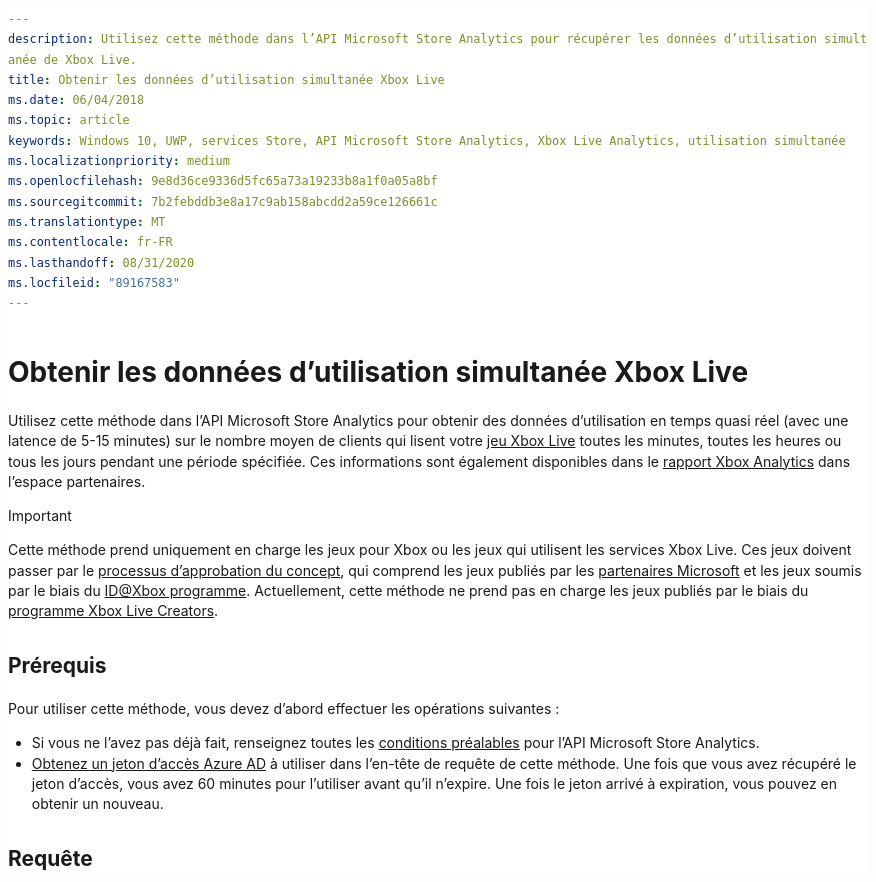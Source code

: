 ```yaml
---
description: Utilisez cette méthode dans l’API Microsoft Store Analytics pour récupérer les données d’utilisation simultanée de Xbox Live.
title: Obtenir les données d’utilisation simultanée Xbox Live
ms.date: 06/04/2018
ms.topic: article
keywords: Windows 10, UWP, services Store, API Microsoft Store Analytics, Xbox Live Analytics, utilisation simultanée
ms.localizationpriority: medium
ms.openlocfilehash: 9e8d36ce9336d5fc65a73a19233b8a1f0a05a8bf
ms.sourcegitcommit: 7b2febddb3e8a17c9ab158abcdd2a59ce126661c
ms.translationtype: MT
ms.contentlocale: fr-FR
ms.lasthandoff: 08/31/2020
ms.locfileid: "89167583"
---
```

# <a name="get-xbox-live-concurrent-usage-data"></a>Obtenir les données d’utilisation simultanée Xbox Live


Utilisez cette méthode dans l’API Microsoft Store Analytics pour obtenir des données d’utilisation en temps quasi réel (avec une latence de 5-15 minutes) sur le nombre moyen de clients qui lisent votre [jeu Xbox Live](/gaming/xbox-live/index.md) toutes les minutes, toutes les heures ou tous les jours pendant une période spécifiée. Ces informations sont également disponibles dans le [rapport Xbox Analytics](../publish/xbox-analytics-report.md) dans l’espace partenaires.

> [!IMPORTANT]
> Cette méthode prend uniquement en charge les jeux pour Xbox ou les jeux qui utilisent les services Xbox Live. Ces jeux doivent passer par le [processus d’approbation du concept](../gaming/concept-approval.md), qui comprend les jeux publiés par les [partenaires Microsoft](/gaming/xbox-live/developer-program-overview.md#microsoft-partners) et les jeux soumis par le biais du [ ID@Xbox programme](/gaming/xbox-live/developer-program-overview.md#id). Actuellement, cette méthode ne prend pas en charge les jeux publiés par le biais du [programme Xbox Live Creators](/gaming/xbox-live/get-started-with-creators/get-started-with-xbox-live-creators.md).

## <a name="prerequisites"></a>Prérequis

Pour utiliser cette méthode, vous devez d’abord effectuer les opérations suivantes :

* Si vous ne l’avez pas déjà fait, renseignez toutes les [conditions préalables](access-analytics-data-using-windows-store-services.md#prerequisites) pour l’API Microsoft Store Analytics.
* [Obtenez un jeton d’accès Azure AD](access-analytics-data-using-windows-store-services.md#obtain-an-azure-ad-access-token) à utiliser dans l’en-tête de requête de cette méthode. Une fois que vous avez récupéré le jeton d’accès, vous avez 60 minutes pour l’utiliser avant qu’il n’expire. Une fois le jeton arrivé à expiration, vous pouvez en obtenir un nouveau.

## <a name="request"></a>Requête

